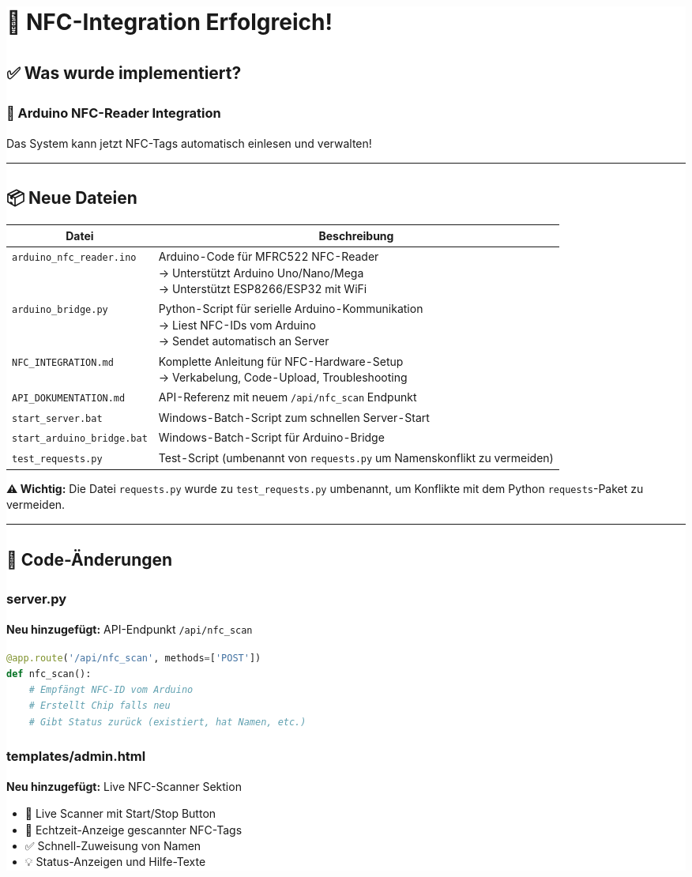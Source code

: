 # 🎉 NFC-Integration Erfolgreich!

## ✅ Was wurde implementiert?

### 📡 Arduino NFC-Reader Integration

Das System kann jetzt NFC-Tags automatisch einlesen und verwalten!

---

## 📦 Neue Dateien

| Datei | Beschreibung |
|-------|--------------|
| `arduino_nfc_reader.ino` | Arduino-Code für MFRC522 NFC-Reader<br>→ Unterstützt Arduino Uno/Nano/Mega<br>→ Unterstützt ESP8266/ESP32 mit WiFi |
| `arduino_bridge.py` | Python-Script für serielle Arduino-Kommunikation<br>→ Liest NFC-IDs vom Arduino<br>→ Sendet automatisch an Server |
| `NFC_INTEGRATION.md` | Komplette Anleitung für NFC-Hardware-Setup<br>→ Verkabelung, Code-Upload, Troubleshooting |
| `API_DOKUMENTATION.md` | API-Referenz mit neuem `/api/nfc_scan` Endpunkt |
| `start_server.bat` | Windows-Batch-Script zum schnellen Server-Start |
| `start_arduino_bridge.bat` | Windows-Batch-Script für Arduino-Bridge |
| `test_requests.py` | Test-Script (umbenannt von `requests.py` um Namenskonflikt zu vermeiden) |

**⚠️ Wichtig:** Die Datei `requests.py` wurde zu `test_requests.py` umbenannt, um Konflikte mit dem Python `requests`-Paket zu vermeiden.

---

## 🔧 Code-Änderungen

### server.py
**Neu hinzugefügt:** API-Endpunkt `/api/nfc_scan`

```python
@app.route('/api/nfc_scan', methods=['POST'])
def nfc_scan():
    # Empfängt NFC-ID vom Arduino
    # Erstellt Chip falls neu
    # Gibt Status zurück (existiert, hat Namen, etc.)
```

### templates/admin.html
**Neu hinzugefügt:** Live NFC-Scanner Sektion

- 📡 Live Scanner mit Start/Stop Button
- 🎯 Echtzeit-Anzeige gescannter NFC-Tags
- ✅ Schnell-Zuweisung von Namen
- 💡 Status-Anzeigen und Hilfe-Texte
